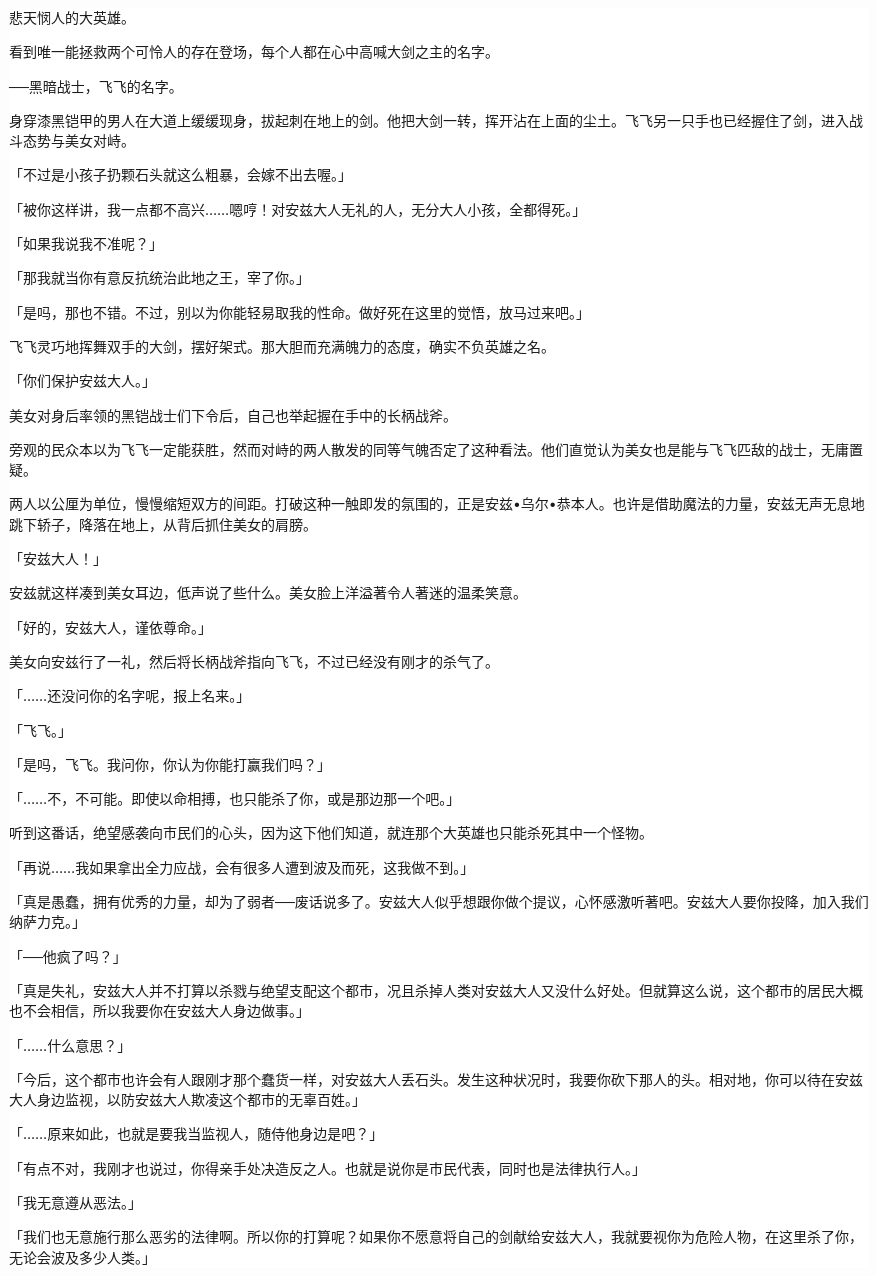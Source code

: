 悲天悯人的大英雄。

看到唯一能拯救两个可怜人的存在登场，每个人都在心中高喊大剑之主的名字。

──黑暗战士，飞飞的名字。

身穿漆黑铠甲的男人在大道上缓缓现身，拔起刺在地上的剑。他把大剑一转，挥开沾在上面的尘土。飞飞另一只手也已经握住了剑，进入战斗态势与美女对峙。

「不过是小孩子扔颗石头就这么粗暴，会嫁不出去喔。」

「被你这样讲，我一点都不高兴……嗯哼！对安兹大人无礼的人，无分大人小孩，全都得死。」

「如果我说我不准呢？」

「那我就当你有意反抗统治此地之王，宰了你。」

「是吗，那也不错。不过，别以为你能轻易取我的性命。做好死在这里的觉悟，放马过来吧。」

飞飞灵巧地挥舞双手的大剑，摆好架式。那大胆而充满魄力的态度，确实不负英雄之名。

「你们保护安兹大人。」

美女对身后率领的黑铠战士们下令后，自己也举起握在手中的长柄战斧。

旁观的民众本以为飞飞一定能获胜，然而对峙的两人散发的同等气魄否定了这种看法。他们直觉认为美女也是能与飞飞匹敌的战士，无庸置疑。

两人以公厘为单位，慢慢缩短双方的间距。打破这种一触即发的氛围的，正是安兹•乌尔•恭本人。也许是借助魔法的力量，安兹无声无息地跳下轿子，降落在地上，从背后抓住美女的肩膀。

「安兹大人！」

安兹就这样凑到美女耳边，低声说了些什么。美女脸上洋溢著令人著迷的温柔笑意。

「好的，安兹大人，谨依尊命。」

美女向安兹行了一礼，然后将长柄战斧指向飞飞，不过已经没有刚才的杀气了。

「……还没问你的名字呢，报上名来。」

「飞飞。」

「是吗，飞飞。我问你，你认为你能打赢我们吗？」

「……不，不可能。即使以命相搏，也只能杀了你，或是那边那一个吧。」

听到这番话，绝望感袭向市民们的心头，因为这下他们知道，就连那个大英雄也只能杀死其中一个怪物。

「再说……我如果拿出全力应战，会有很多人遭到波及而死，这我做不到。」

「真是愚蠢，拥有优秀的力量，却为了弱者──废话说多了。安兹大人似乎想跟你做个提议，心怀感激听著吧。安兹大人要你投降，加入我们纳萨力克。」

「──他疯了吗？」

「真是失礼，安兹大人并不打算以杀戮与绝望支配这个都市，况且杀掉人类对安兹大人又没什么好处。但就算这么说，这个都市的居民大概也不会相信，所以我要你在安兹大人身边做事。」

「……什么意思？」

「今后，这个都市也许会有人跟刚才那个蠢货一样，对安兹大人丢石头。发生这种状况时，我要你砍下那人的头。相对地，你可以待在安兹大人身边监视，以防安兹大人欺凌这个都市的无辜百姓。」

「……原来如此，也就是要我当监视人，随侍他身边是吧？」

「有点不对，我刚才也说过，你得亲手处决造反之人。也就是说你是市民代表，同时也是法律执行人。」

「我无意遵从恶法。」

「我们也无意施行那么恶劣的法律啊。所以你的打算呢？如果你不愿意将自己的剑献给安兹大人，我就要视你为危险人物，在这里杀了你，无论会波及多少人类。」
